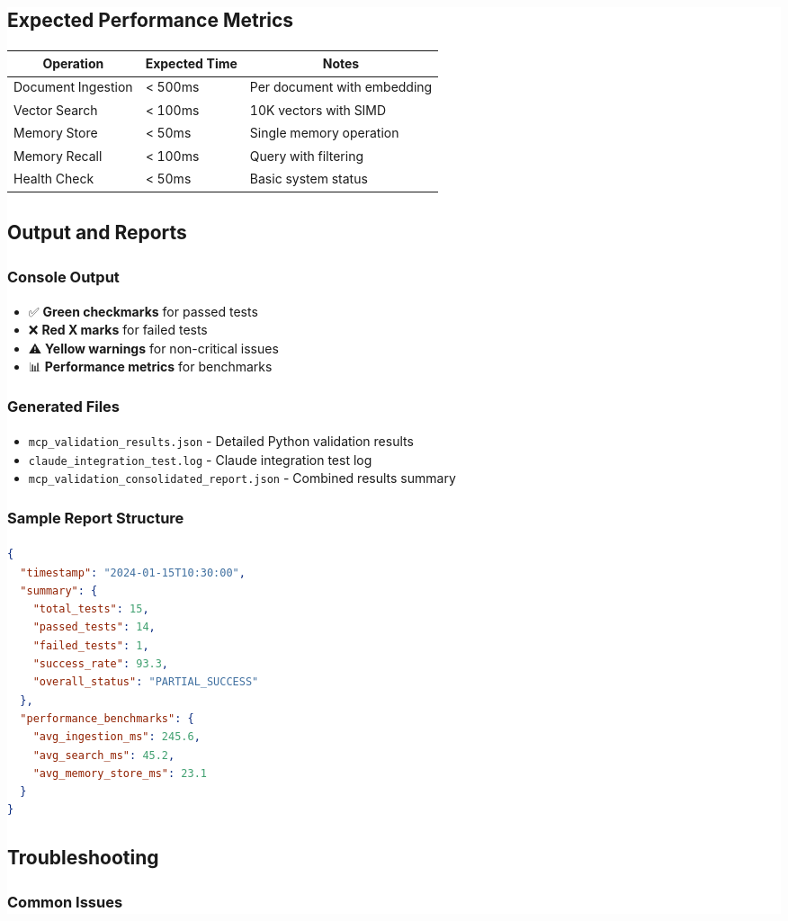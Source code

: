 ## Expected Performance Metrics

| Operation | Expected Time | Notes |
|-----------|---------------|-------|
| Document Ingestion | < 500ms | Per document with embedding |
| Vector Search | < 100ms | 10K vectors with SIMD |
| Memory Store | < 50ms | Single memory operation |
| Memory Recall | < 100ms | Query with filtering |
| Health Check | < 50ms | Basic system status |

## Output and Reports

### Console Output
- ✅ **Green checkmarks** for passed tests
- ❌ **Red X marks** for failed tests  
- ⚠️ **Yellow warnings** for non-critical issues
- 📊 **Performance metrics** for benchmarks

### Generated Files
- `mcp_validation_results.json` - Detailed Python validation results
- `claude_integration_test.log` - Claude integration test log
- `mcp_validation_consolidated_report.json` - Combined results summary

### Sample Report Structure
```json
{
  "timestamp": "2024-01-15T10:30:00",
  "summary": {
    "total_tests": 15,
    "passed_tests": 14,
    "failed_tests": 1,
    "success_rate": 93.3,
    "overall_status": "PARTIAL_SUCCESS"
  },
  "performance_benchmarks": {
    "avg_ingestion_ms": 245.6,
    "avg_search_ms": 45.2,
    "avg_memory_store_ms": 23.1
  }
}
```

## Troubleshooting

### Common Issues
